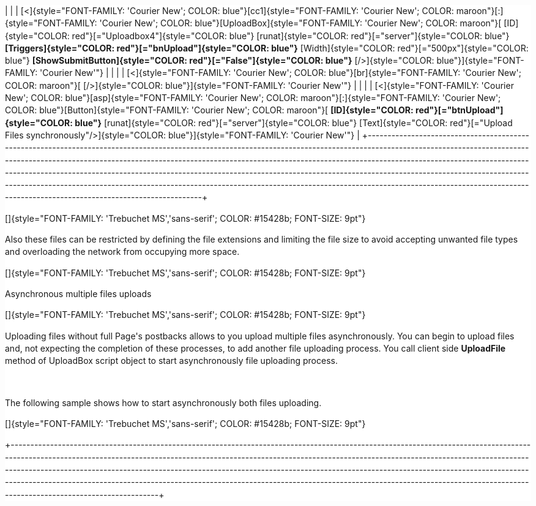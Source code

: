 |                                                                                                                                                                                                                                                                                                                                                                                                                                                                                                                                                                                                                                               |
| [\<]{style="FONT-FAMILY: 'Courier New'; COLOR: blue"}[cc1]{style="FONT-FAMILY: 'Courier New'; COLOR: maroon"}[:]{style="FONT-FAMILY: 'Courier New'; COLOR: blue"}[UploadBox]{style="FONT-FAMILY: 'Courier New'; COLOR: maroon"}[ [ID]{style="COLOR: red"}[=\"Uploadbox4\"]{style="COLOR: blue"} [runat]{style="COLOR: red"}[=\"server\"]{style="COLOR: blue"} **[Triggers]{style="COLOR: red"}[=\"bnUpload\"]{style="COLOR: blue"}** [Width]{style="COLOR: red"}[=\"500px\"]{style="COLOR: blue"} **[ShowSubmitButton]{style="COLOR: red"}[=\"False\"]{style="COLOR: blue"}** [/\>]{style="COLOR: blue"}]{style="FONT-FAMILY: 'Courier New'"} |
|                                                                                                                                                                                                                                                                                                                                                                                                                                                                                                                                                                                                                                               |
| [\<]{style="FONT-FAMILY: 'Courier New'; COLOR: blue"}[br]{style="FONT-FAMILY: 'Courier New'; COLOR: maroon"}[ [/\>]{style="COLOR: blue"}]{style="FONT-FAMILY: 'Courier New'"}                                                                                                                                                                                                                                                                                                                                                                                                                                                                 |
|                                                                                                                                                                                                                                                                                                                                                                                                                                                                                                                                                                                                                                               |
| [\<]{style="FONT-FAMILY: 'Courier New'; COLOR: blue"}[asp]{style="FONT-FAMILY: 'Courier New'; COLOR: maroon"}[:]{style="FONT-FAMILY: 'Courier New'; COLOR: blue"}[Button]{style="FONT-FAMILY: 'Courier New'; COLOR: maroon"}[ **[ID]{style="COLOR: red"}[=\"btnUpload\"]{style="COLOR: blue"}** [runat]{style="COLOR: red"}[=\"server\"]{style="COLOR: blue"} [Text]{style="COLOR: red"}[=\"Upload Files synchronously\"/\>]{style="COLOR: blue"}]{style="FONT-FAMILY: 'Courier New'"}                                                                                                                                                        |
+-----------------------------------------------------------------------------------------------------------------------------------------------------------------------------------------------------------------------------------------------------------------------------------------------------------------------------------------------------------------------------------------------------------------------------------------------------------------------------------------------------------------------------------------------------------------------------------------------------------------------------------------------+

[]{style="FONT-FAMILY: 'Trebuchet MS','sans-serif'; COLOR: #15428b; FONT-SIZE: 9pt"} 

Also these files can be restricted by defining the file extensions and limiting the file size to avoid accepting unwanted file types and overloading the network from occupying more space.

[]{style="FONT-FAMILY: 'Trebuchet MS','sans-serif'; COLOR: #15428b; FONT-SIZE: 9pt"} 

Asynchronous multiple files uploads

[]{style="FONT-FAMILY: 'Trebuchet MS','sans-serif'; COLOR: #15428b; FONT-SIZE: 9pt"} 

Uploading files without full Page\'s postbacks allows to you upload multiple files asynchronously. You can begin to upload files and, not expecting the completion of these processes, to add another file uploading process. You call client side **UploadFile** method of UploadBox script object to start asynchronously file uploading process.

 

The following sample shows how to start asynchronously both files uploading.

[]{style="FONT-FAMILY: 'Trebuchet MS','sans-serif'; COLOR: #15428b; FONT-SIZE: 9pt"} 

+------------------------------------------------------------------------------------------------------------------------------------------------------------------------------------------------------------------------------------------------------------------------------------------------------------------------------------------------------------------------------------------------------------------------------------------------------------------------------------------------------------------------------------------------------------------------------------------+